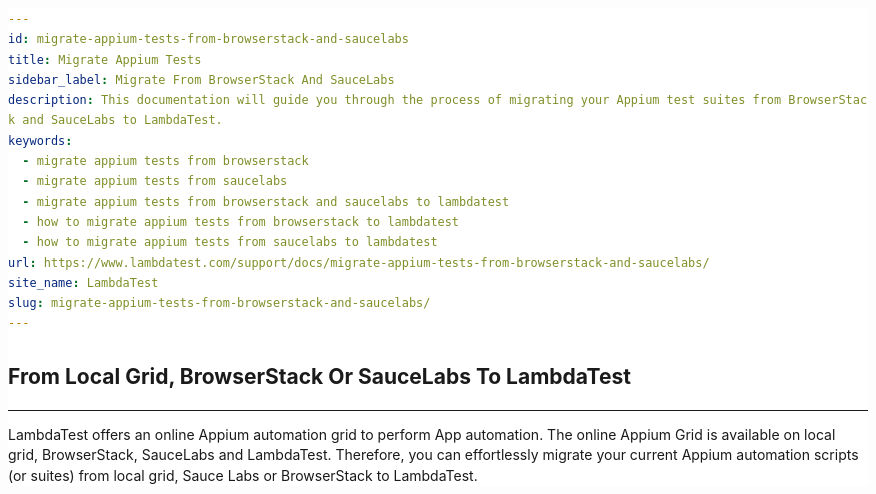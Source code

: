 ```yaml
---
id: migrate-appium-tests-from-browserstack-and-saucelabs
title: Migrate Appium Tests
sidebar_label: Migrate From BrowserStack And SauceLabs
description: This documentation will guide you through the process of migrating your Appium test suites from BrowserStack and SauceLabs to LambdaTest.
keywords:
  - migrate appium tests from browserstack
  - migrate appium tests from saucelabs
  - migrate appium tests from browserstack and saucelabs to lambdatest
  - how to migrate appium tests from browserstack to lambdatest
  - how to migrate appium tests from saucelabs to lambdatest
url: https://www.lambdatest.com/support/docs/migrate-appium-tests-from-browserstack-and-saucelabs/
site_name: LambdaTest
slug: migrate-appium-tests-from-browserstack-and-saucelabs/
---
```


<script type="application/ld+json"
      dangerouslySetInnerHTML={{ __html: JSON.stringify({
       "@context": "https://schema.org",
        "@type": "BreadcrumbList",
        "itemListElement": [{
          "@type": "ListItem",
          "position": 1,
          "name": "Home",
          "item": "https://www.lambdatest.com"
        },{
          "@type": "ListItem",
          "position": 2,
          "name": "Support",
          "item": "https://www.lambdatest.com/support/docs/"
        },{
          "@type": "ListItem",
          "position": 3,
          "name": "Migration",
          "item": "https://www.lambdatest.com/support/docs/migrate-appium-tests-from-browserstack-and-saucelabs/"
        }]
      })
    }}
></script>

## From Local Grid, BrowserStack Or SauceLabs To LambdaTest

---

LambdaTest offers an online Appium automation grid to perform App automation. The online Appium Grid is available on local grid, BrowserStack, SauceLabs and LambdaTest. Therefore, you can effortlessly migrate your current Appium automation scripts (or suites) from local grid, Sauce Labs or BrowserStack to LambdaTest.
